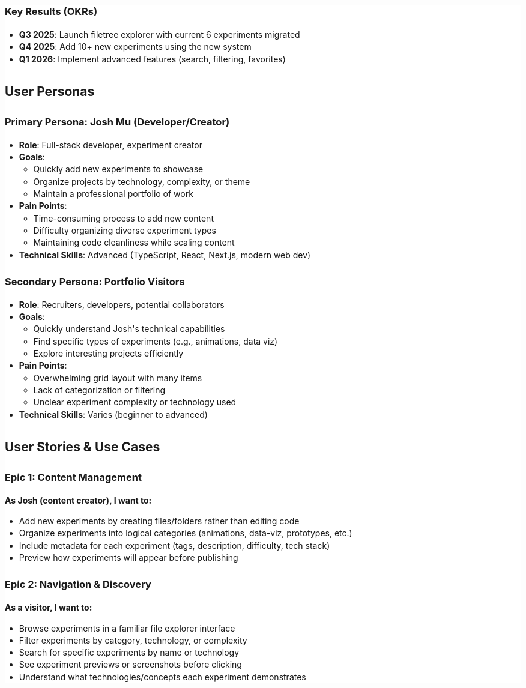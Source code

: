 ### Key Results (OKRs)
- **Q3 2025**: Launch filetree explorer with current 6 experiments migrated
- **Q4 2025**: Add 10+ new experiments using the new system
- **Q1 2026**: Implement advanced features (search, filtering, favorites)

## User Personas

### Primary Persona: Josh Mu (Developer/Creator)
- **Role**: Full-stack developer, experiment creator
- **Goals**: 
  - Quickly add new experiments to showcase
  - Organize projects by technology, complexity, or theme
  - Maintain a professional portfolio of work
- **Pain Points**: 
  - Time-consuming process to add new content
  - Difficulty organizing diverse experiment types
  - Maintaining code cleanliness while scaling content
- **Technical Skills**: Advanced (TypeScript, React, Next.js, modern web dev)

### Secondary Persona: Portfolio Visitors
- **Role**: Recruiters, developers, potential collaborators
- **Goals**:
  - Quickly understand Josh's technical capabilities
  - Find specific types of experiments (e.g., animations, data viz)
  - Explore interesting projects efficiently
- **Pain Points**:
  - Overwhelming grid layout with many items
  - Lack of categorization or filtering
  - Unclear experiment complexity or technology used
- **Technical Skills**: Varies (beginner to advanced)

## User Stories & Use Cases

### Epic 1: Content Management
**As Josh (content creator), I want to:**
- Add new experiments by creating files/folders rather than editing code
- Organize experiments into logical categories (animations, data-viz, prototypes, etc.)
- Include metadata for each experiment (tags, description, difficulty, tech stack)
- Preview how experiments will appear before publishing

### Epic 2: Navigation & Discovery
**As a visitor, I want to:**
- Browse experiments in a familiar file explorer interface
- Filter experiments by category, technology, or complexity
- Search for specific experiments by name or technology
- See experiment previews or screenshots before clicking
- Understand what technologies/concepts each experiment demonstrates
